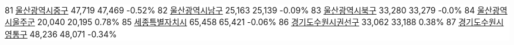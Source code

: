   <tr class="item">
    <td>81</td>
    <td><a href="/apt/울산광역시중구">울산광역시중구</a></td>
    <td>47,719</td>
    <td>47,469</td>
    <td>-0.52%</td>
  </tr>

  <tr class="item">
    <td>82</td>
    <td><a href="/apt/울산광역시남구">울산광역시남구</a></td>
    <td>25,163</td>
    <td>25,139</td>
    <td>-0.09%</td>
  </tr>

  <tr class="item">
    <td>83</td>
    <td><a href="/apt/울산광역시북구">울산광역시북구</a></td>
    <td>33,280</td>
    <td>33,279</td>
    <td>-0.0%</td>
  </tr>

  <tr class="item">
    <td>84</td>
    <td><a href="/apt/울산광역시울주군">울산광역시울주군</a></td>
    <td>20,040</td>
    <td>20,195</td>
    <td>0.78%</td>
  </tr>

  <tr class="item">
    <td>85</td>
    <td><a href="/apt/세종특별자치시">세종특별자치시</a></td>
    <td>65,458</td>
    <td>65,421</td>
    <td>-0.06%</td>
  </tr>

  <tr class="item">
    <td>86</td>
    <td><a href="/apt/경기도수원시권선구">경기도수원시권선구</a></td>
    <td>33,062</td>
    <td>33,188</td>
    <td>0.38%</td>
  </tr>

  <tr class="item">
    <td>87</td>
    <td><a href="/apt/경기도수원시영통구">경기도수원시영통구</a></td>
    <td>48,236</td>
    <td>48,071</td>
    <td>-0.34%</td>
  </tr>
